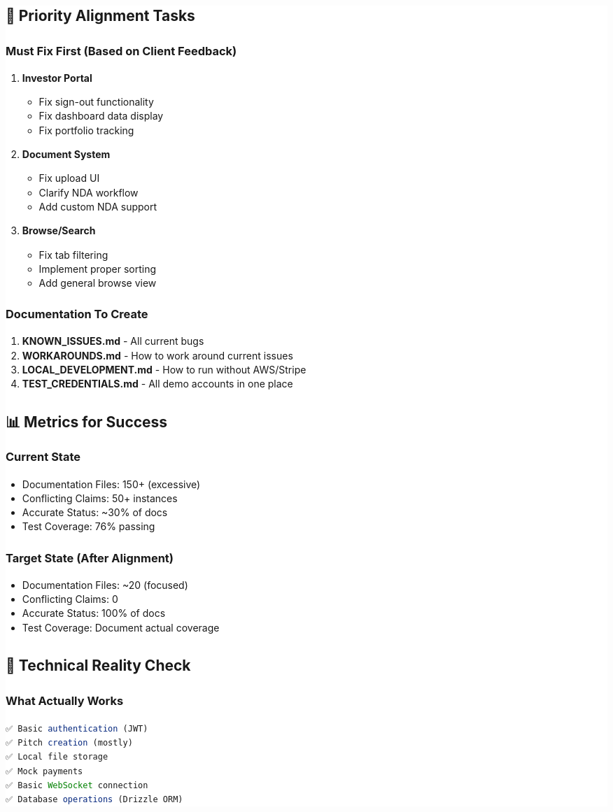 ## 🎯 Priority Alignment Tasks

### Must Fix First (Based on Client Feedback)
1. **Investor Portal**
   - Fix sign-out functionality
   - Fix dashboard data display
   - Fix portfolio tracking

2. **Document System**
   - Fix upload UI
   - Clarify NDA workflow
   - Add custom NDA support

3. **Browse/Search**
   - Fix tab filtering
   - Implement proper sorting
   - Add general browse view

### Documentation To Create
1. **KNOWN_ISSUES.md** - All current bugs
2. **WORKAROUNDS.md** - How to work around current issues
3. **LOCAL_DEVELOPMENT.md** - How to run without AWS/Stripe
4. **TEST_CREDENTIALS.md** - All demo accounts in one place

## 📊 Metrics for Success

### Current State
- Documentation Files: 150+ (excessive)
- Conflicting Claims: 50+ instances
- Accurate Status: ~30% of docs
- Test Coverage: 76% passing

### Target State (After Alignment)
- Documentation Files: ~20 (focused)
- Conflicting Claims: 0
- Accurate Status: 100% of docs
- Test Coverage: Document actual coverage

## 🔧 Technical Reality Check

### What Actually Works
```javascript
✅ Basic authentication (JWT)
✅ Pitch creation (mostly)
✅ Local file storage
✅ Mock payments
✅ Basic WebSocket connection
✅ Database operations (Drizzle ORM)
```
